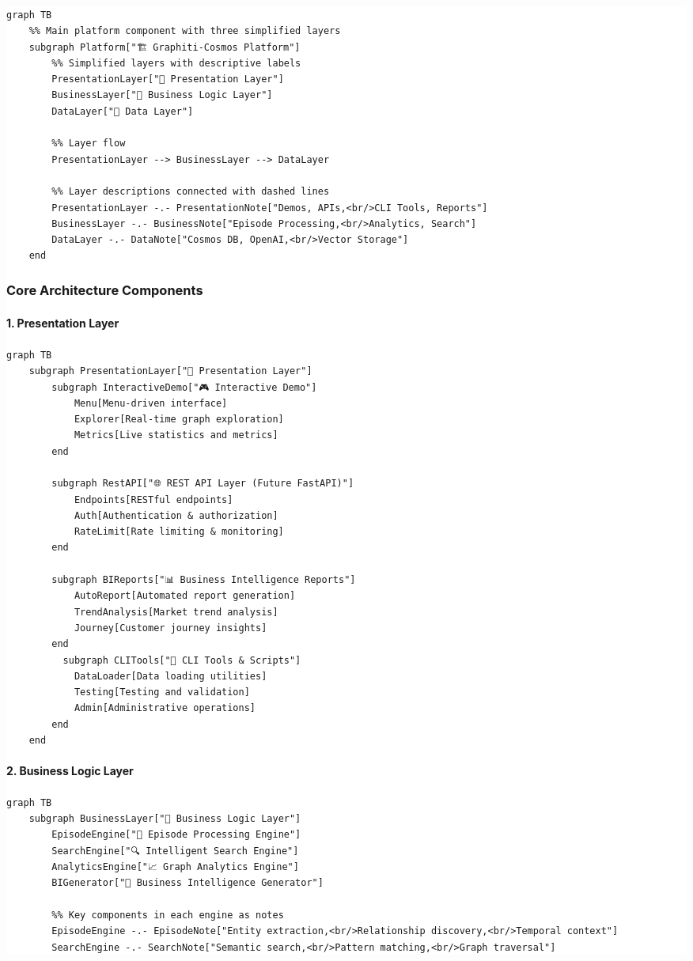 ```mermaid
graph TB
    %% Main platform component with three simplified layers
    subgraph Platform["🏗️ Graphiti-Cosmos Platform"]
        %% Simplified layers with descriptive labels
        PresentationLayer["📱 Presentation Layer"] 
        BusinessLayer["🧠 Business Logic Layer"]
        DataLayer["💾 Data Layer"]
        
        %% Layer flow
        PresentationLayer --> BusinessLayer --> DataLayer
        
        %% Layer descriptions connected with dashed lines
        PresentationLayer -.- PresentationNote["Demos, APIs,<br/>CLI Tools, Reports"]
        BusinessLayer -.- BusinessNote["Episode Processing,<br/>Analytics, Search"]
        DataLayer -.- DataNote["Cosmos DB, OpenAI,<br/>Vector Storage"]
    end
```

### **Core Architecture Components**

#### **1. Presentation Layer**
```mermaid
graph TB
    subgraph PresentationLayer["📱 Presentation Layer"]
        subgraph InteractiveDemo["🎮 Interactive Demo"]
            Menu[Menu-driven interface]
            Explorer[Real-time graph exploration]
            Metrics[Live statistics and metrics]
        end
        
        subgraph RestAPI["🌐 REST API Layer (Future FastAPI)"]
            Endpoints[RESTful endpoints]
            Auth[Authentication & authorization]
            RateLimit[Rate limiting & monitoring]
        end
        
        subgraph BIReports["📊 Business Intelligence Reports"]
            AutoReport[Automated report generation]
            TrendAnalysis[Market trend analysis]
            Journey[Customer journey insights]
        end
          subgraph CLITools["🔧 CLI Tools & Scripts"]
            DataLoader[Data loading utilities]
            Testing[Testing and validation]
            Admin[Administrative operations]
        end
    end
```

#### **2. Business Logic Layer**
```mermaid
graph TB
    subgraph BusinessLayer["🧠 Business Logic Layer"]
        EpisodeEngine["🧠 Episode Processing Engine"]
        SearchEngine["🔍 Intelligent Search Engine"]
        AnalyticsEngine["📈 Graph Analytics Engine"]
        BIGenerator["🎯 Business Intelligence Generator"]
        
        %% Key components in each engine as notes
        EpisodeEngine -.- EpisodeNote["Entity extraction,<br/>Relationship discovery,<br/>Temporal context"]
        SearchEngine -.- SearchNote["Semantic search,<br/>Pattern matching,<br/>Graph traversal"]
```